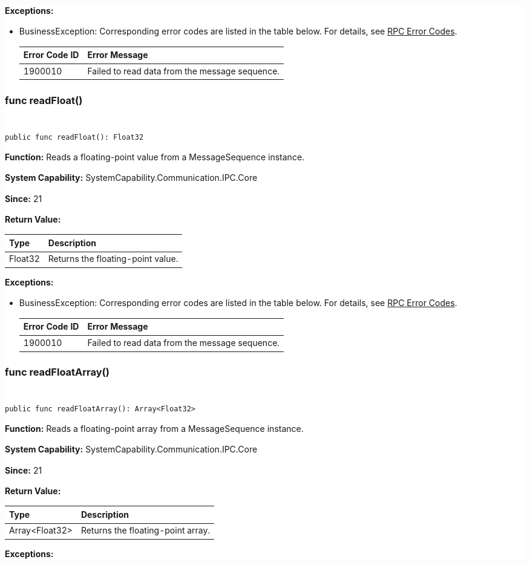 **Exceptions:**

- BusinessException: Corresponding error codes are listed in the table below. For details, see [RPC Error Codes](../../errorcodes/cj-errorcode-rpc.md).

  | Error Code ID | Error Message |
  | :---- | :--- |
  | 1900010 | Failed to read data from the message sequence. |

### func readFloat()

```cangjie

public func readFloat(): Float32
```

**Function:** Reads a floating-point value from a MessageSequence instance.

**System Capability:** SystemCapability.Communication.IPC.Core

**Since:** 21

**Return Value:**

| Type | Description |
| :---- | :---- |
| Float32 | Returns the floating-point value. |

**Exceptions:**

- BusinessException: Corresponding error codes are listed in the table below. For details, see [RPC Error Codes](../../errorcodes/cj-errorcode-rpc.md).

  | Error Code ID | Error Message |
  | :---- | :--- |
  | 1900010 | Failed to read data from the message sequence. |

### func readFloatArray()

```cangjie

public func readFloatArray(): Array<Float32>
```

**Function:** Reads a floating-point array from a MessageSequence instance.

**System Capability:** SystemCapability.Communication.IPC.Core

**Since:** 21

**Return Value:**

| Type | Description |
| :---- | :---- |
| Array\<Float32> | Returns the floating-point array. |

**Exceptions:**
